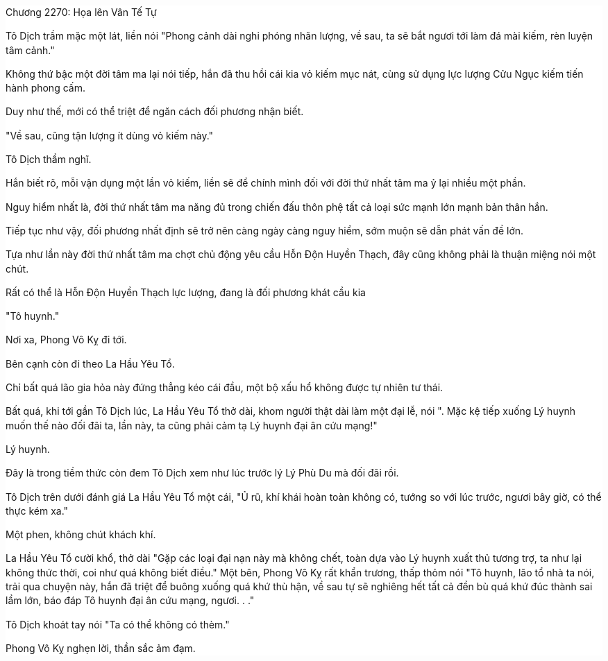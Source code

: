 




Chương 2270: Họa lên Vân Tế Tự


Tô Dịch trầm mặc một lát, liền nói "Phong cảnh dài nghi phóng nhãn lượng, về sau, ta sẽ bắt ngươi tới làm đá mài kiếm, rèn luyện tâm cảnh."

Không thứ bậc một đời tâm ma lại nói tiếp, hắn đã thu hồi cái kia vỏ kiếm mục nát, cùng sử dụng lực lượng Cửu Ngục kiếm tiến hành phong cấm.

Duy như thế, mới có thể triệt để ngăn cách đối phương nhận biết.

"Về sau, cũng tận lượng ít dùng vỏ kiếm này."

Tô Dịch thầm nghĩ.

Hắn biết rõ, mỗi vận dụng một lần vỏ kiếm, liền sẽ để chính mình đối với đời thứ nhất tâm ma ỷ lại nhiều một phần.

Nguy hiểm nhất là, đời thứ nhất tâm ma năng đủ trong chiến đấu thôn phệ tất cả loại sức mạnh lớn mạnh bản thân hắn.

Tiếp tục như vậy, đối phương nhất định sẽ trở nên càng ngày càng nguy hiểm, sớm muộn sẽ dẫn phát vấn đề lớn.

Tựa như lần này đời thứ nhất tâm ma chợt chủ động yêu cầu Hỗn Độn Huyền Thạch, đây cũng không phải là thuận miệng nói một chút.

Rất có thể là Hỗn Độn Huyền Thạch lực lượng, đang là đối phương khát cầu kia

"Tô huynh."

Nơi xa, Phong Vô Kỵ đi tới.

Bên cạnh còn đi theo La Hầu Yêu Tổ.

Chỉ bất quá lão gia hỏa này đứng thẳng kéo cái đầu, một bộ xấu hổ không được tự nhiên tư thái.

Bất quá, khi tới gần Tô Dịch lúc, La Hầu Yêu Tổ thở dài, khom người thật dài làm một đại lễ, nói ". Mặc kệ tiếp xuống Lý huynh muốn thế nào đối đãi ta, lần này, ta cũng phải cảm tạ Lý huynh đại ân cứu mạng!"

Lý huynh.

Đây là trong tiềm thức còn đem Tô Dịch xem như lúc trước lý Lý Phù Du mà đối đãi rồi.

Tô Dịch trên dưới đánh giá La Hầu Yêu Tổ một cái, "Ủ rũ, khí khái hoàn toàn không có, tướng so với lúc trước, ngươi bây giờ, có thể thực kém xa."

Một phen, không chút khách khí.

La Hầu Yêu Tổ cười khổ, thở dài "Gặp các loại đại nạn này mà không chết, toàn dựa vào Lý huynh xuất thủ tương trợ, ta như lại không thức thời, coi như quá không biết điều." Một bên, Phong Vô Kỵ rất khẩn trương, thấp thỏm nói "Tô huynh, lão tổ nhà ta nói, trải qua chuyện này, hắn đã triệt để buông xuống quá khứ thù hận, về sau tự sẽ nghiêng hết tất cả đền bù quá khứ đúc thành sai lầm lớn, báo đáp Tô huynh đại ân cứu mạng, ngươi. . ."

Tô Dịch khoát tay nói "Ta có thể không có thèm."

Phong Vô Kỵ nghẹn lời, thần sắc ảm đạm.
